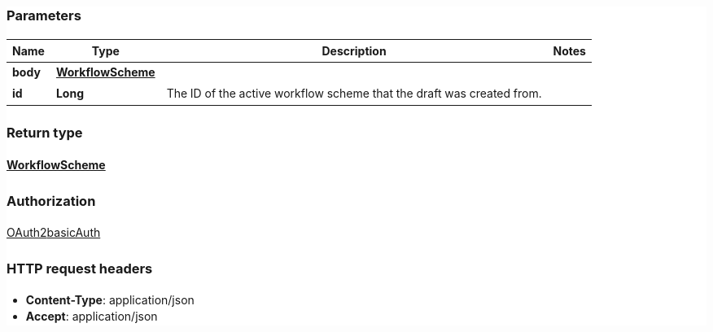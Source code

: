 ### Parameters

Name | Type | Description  | Notes
------------- | ------------- | ------------- | -------------
 **body** | [**WorkflowScheme**](WorkflowScheme.md)|  |
 **id** | **Long**| The ID of the active workflow scheme that the draft was created from. |

### Return type

[**WorkflowScheme**](WorkflowScheme.md)

### Authorization

[OAuth2](../README.md#OAuth2)[basicAuth](../README.md#basicAuth)

### HTTP request headers

 - **Content-Type**: application/json
 - **Accept**: application/json

